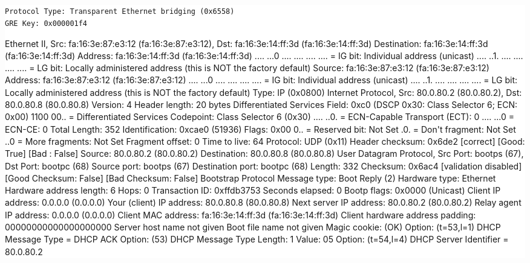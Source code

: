     Protocol Type: Transparent Ethernet bridging (0x6558)
    GRE Key: 0x000001f4
Ethernet II, Src: fa:16:3e:87:e3:12 (fa:16:3e:87:e3:12), Dst: fa:16:3e:14:ff:3d (fa:16:3e:14:ff:3d)
    Destination: fa:16:3e:14:ff:3d (fa:16:3e:14:ff:3d)
        Address: fa:16:3e:14:ff:3d (fa:16:3e:14:ff:3d)
        .... ...0 .... .... .... .... = IG bit: Individual address (unicast)
        .... ..1. .... .... .... .... = LG bit: Locally administered address (this is NOT the factory default)
    Source: fa:16:3e:87:e3:12 (fa:16:3e:87:e3:12)
        Address: fa:16:3e:87:e3:12 (fa:16:3e:87:e3:12)
        .... ...0 .... .... .... .... = IG bit: Individual address (unicast)
        .... ..1. .... .... .... .... = LG bit: Locally administered address (this is NOT the factory default)
    Type: IP (0x0800)
Internet Protocol, Src: 80.0.80.2 (80.0.80.2), Dst: 80.0.80.8 (80.0.80.8)
    Version: 4
    Header length: 20 bytes
    Differentiated Services Field: 0xc0 (DSCP 0x30: Class Selector 6; ECN: 0x00)
        1100 00.. = Differentiated Services Codepoint: Class Selector 6 (0x30)
        .... ..0. = ECN-Capable Transport (ECT): 0
        .... ...0 = ECN-CE: 0
    Total Length: 352
    Identification: 0xcae0 (51936)
    Flags: 0x00
        0.. = Reserved bit: Not Set
        .0. = Don't fragment: Not Set
        ..0 = More fragments: Not Set
    Fragment offset: 0
    Time to live: 64
    Protocol: UDP (0x11)
    Header checksum: 0x6de2 [correct]
        [Good: True]
        [Bad : False]
    Source: 80.0.80.2 (80.0.80.2)
    Destination: 80.0.80.8 (80.0.80.8)
User Datagram Protocol, Src Port: bootps (67), Dst Port: bootpc (68)
    Source port: bootps (67)
    Destination port: bootpc (68)
    Length: 332
    Checksum: 0x6ac4 [validation disabled]
        [Good Checksum: False]
        [Bad Checksum: False]
Bootstrap Protocol
    Message type: Boot Reply (2)
    Hardware type: Ethernet
    Hardware address length: 6
    Hops: 0
    Transaction ID: 0xffdb3753
    Seconds elapsed: 0
    Bootp flags: 0x0000 (Unicast)
    Client IP address: 0.0.0.0 (0.0.0.0)
    Your (client) IP address: 80.0.80.8 (80.0.80.8)
    Next server IP address: 80.0.80.2 (80.0.80.2)
    Relay agent IP address: 0.0.0.0 (0.0.0.0)
    Client MAC address: fa:16:3e:14:ff:3d (fa:16:3e:14:ff:3d)
    Client hardware address padding: 00000000000000000000
    Server host name not given
    Boot file name not given
    Magic cookie: (OK)
    Option: (t=53,l=1) DHCP Message Type = DHCP ACK
        Option: (53) DHCP Message Type
        Length: 1
        Value: 05
    Option: (t=54,l=4) DHCP Server Identifier = 80.0.80.2

[rdo]:  http://repos.fedorapeople.org/repos/openstack/openstack-havana/epel-6/